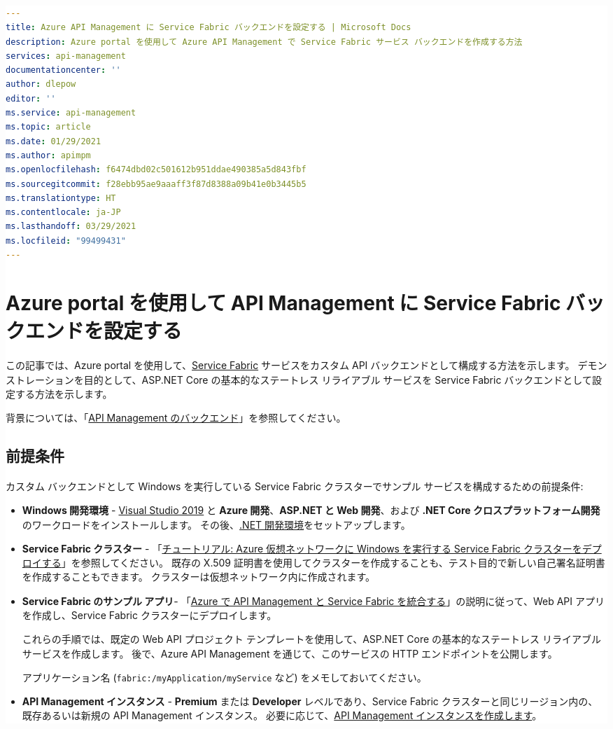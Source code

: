 ```yaml
---
title: Azure API Management に Service Fabric バックエンドを設定する | Microsoft Docs
description: Azure portal を使用して Azure API Management で Service Fabric サービス バックエンドを作成する方法
services: api-management
documentationcenter: ''
author: dlepow
editor: ''
ms.service: api-management
ms.topic: article
ms.date: 01/29/2021
ms.author: apimpm
ms.openlocfilehash: f6474dbd02c501612b951ddae490385a5d843fbf
ms.sourcegitcommit: f28ebb95ae9aaaff3f87d8388a09b41e0b3445b5
ms.translationtype: HT
ms.contentlocale: ja-JP
ms.lasthandoff: 03/29/2021
ms.locfileid: "99499431"
---
```

# <a name="set-up-a-service-fabric-backend-in-api-management-using-the-azure-portal"></a>Azure portal を使用して API Management に Service Fabric バックエンドを設定する

この記事では、Azure portal を使用して、[Service Fabric](../service-fabric/service-fabric-api-management-overview.md) サービスをカスタム API バックエンドとして構成する方法を示します。 デモンストレーションを目的として、ASP.NET Core の基本的なステートレス リライアブル サービスを Service Fabric バックエンドとして設定する方法を示します。

背景については、「[API Management のバックエンド](backends.md)」を参照してください。

## <a name="prerequisites"></a>前提条件

カスタム バックエンドとして Windows を実行している Service Fabric クラスターでサンプル サービスを構成するための前提条件:

* **Windows 開発環境** - [Visual Studio 2019](https://www.visualstudio.com) と **Azure 開発**、**ASP.NET と Web 開発**、および **.NET Core クロスプラットフォーム開発** のワークロードをインストールします。 その後、[.NET 開発環境](../service-fabric/service-fabric-get-started.md)をセットアップします。

* **Service Fabric クラスター** - 「[チュートリアル: Azure 仮想ネットワークに Windows を実行する Service Fabric クラスターをデプロイする](../service-fabric/service-fabric-tutorial-create-vnet-and-windows-cluster.md)」を参照してください。 既存の X.509 証明書を使用してクラスターを作成することも、テスト目的で新しい自己署名証明書を作成することもできます。 クラスターは仮想ネットワーク内に作成されます。

* **Service Fabric のサンプル アプリ**- 「[Azure で API Management と Service Fabric を統合する](../service-fabric/service-fabric-tutorial-deploy-api-management.md)」の説明に従って、Web API アプリを作成し、Service Fabric クラスターにデプロイします。

    これらの手順では、既定の Web API プロジェクト テンプレートを使用して、ASP.NET Core の基本的なステートレス リライアブル サービスを作成します。 後で、Azure API Management を通じて、このサービスの HTTP エンドポイントを公開します。

    アプリケーション名 (`fabric:/myApplication/myService` など) をメモしておいてください。 

* **API Management インスタンス** - **Premium** または **Developer** レベルであり、Service Fabric クラスターと同じリージョン内の、既存あるいは新規の API Management インスタンス。 必要に応じて、[API Management インスタンスを作成します](get-started-create-service-instance.md)。
